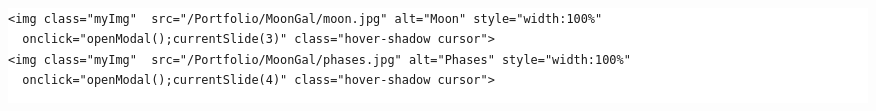     <img class="myImg"  src="/Portfolio/MoonGal/moon.jpg" alt="Moon" style="width:100%"
      onclick="openModal();currentSlide(3)" class="hover-shadow cursor">
    <img class="myImg"  src="/Portfolio/MoonGal/phases.jpg" alt="Phases" style="width:100%"
      onclick="openModal();currentSlide(4)" class="hover-shadow cursor">      
  </div>
  <div class="column">